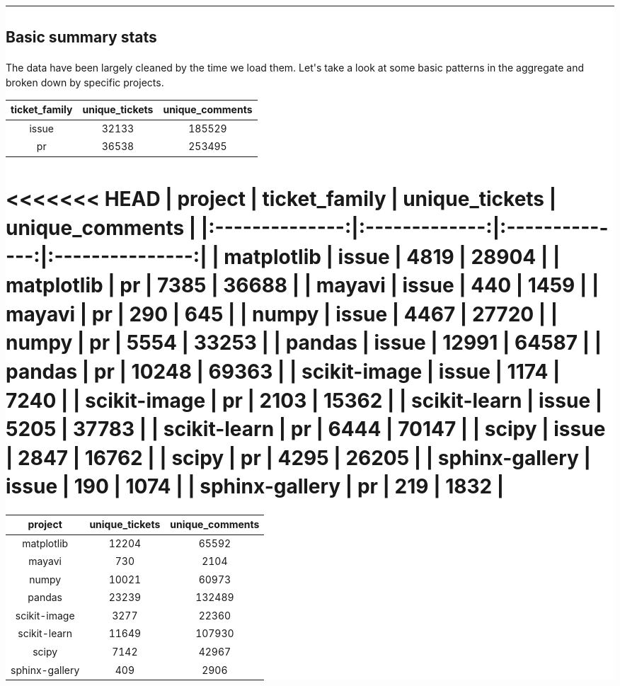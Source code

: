 ***

## Basic summary stats

The data have been largely cleaned by the time we load them. 
Let's take a look at some basic patterns in the aggregate and
broken down by specific projects.




| ticket_family | unique_tickets | unique_comments |
|:-------------:|:--------------:|:---------------:|
|     issue     |     32133      |     185529      |
|      pr       |     36538      |     253495      |



<<<<<<< HEAD
|    project     | ticket_family | unique_tickets | unique_comments |
|:--------------:|:-------------:|:--------------:|:---------------:|
|   matplotlib   |     issue     |      4819      |      28904      |
|   matplotlib   |      pr       |      7385      |      36688      |
|     mayavi     |     issue     |      440       |      1459       |
|     mayavi     |      pr       |      290       |       645       |
|     numpy      |     issue     |      4467      |      27720      |
|     numpy      |      pr       |      5554      |      33253      |
|     pandas     |     issue     |     12991      |      64587      |
|     pandas     |      pr       |     10248      |      69363      |
|  scikit-image  |     issue     |      1174      |      7240       |
|  scikit-image  |      pr       |      2103      |      15362      |
|  scikit-learn  |     issue     |      5205      |      37783      |
|  scikit-learn  |      pr       |      6444      |      70147      |
|     scipy      |     issue     |      2847      |      16762      |
|     scipy      |      pr       |      4295      |      26205      |
| sphinx-gallery |     issue     |      190       |      1074       |
| sphinx-gallery |      pr       |      219       |      1832       |
=======
|    project     | unique_tickets | unique_comments |
|:--------------:|:--------------:|:---------------:|
|   matplotlib   |     12204      |      65592      |
|     mayavi     |      730       |      2104       |
|     numpy      |     10021      |      60973      |
|     pandas     |     23239      |     132489      |
|  scikit-image  |      3277      |      22360      |
|  scikit-learn  |     11649      |     107930      |
|     scipy      |      7142      |      42967      |
| sphinx-gallery |      409       |      2906       |